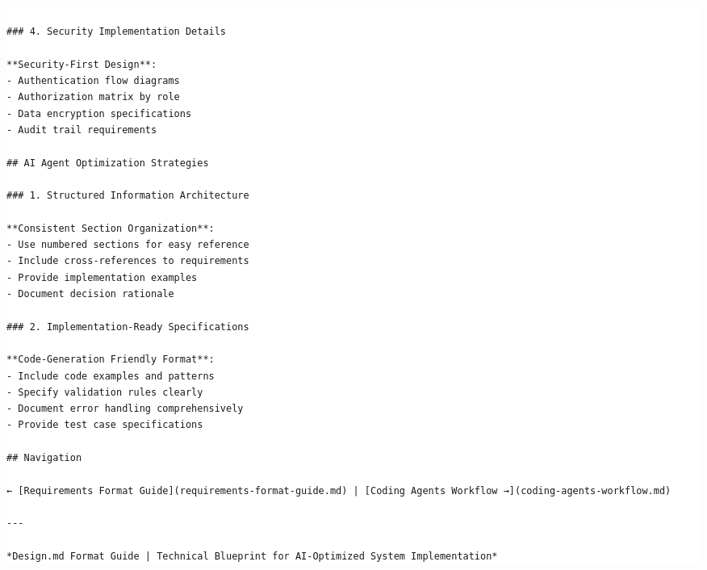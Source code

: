 ```

### 4. Security Implementation Details

**Security-First Design**:
- Authentication flow diagrams
- Authorization matrix by role
- Data encryption specifications
- Audit trail requirements

## AI Agent Optimization Strategies

### 1. Structured Information Architecture

**Consistent Section Organization**:
- Use numbered sections for easy reference
- Include cross-references to requirements
- Provide implementation examples
- Document decision rationale

### 2. Implementation-Ready Specifications

**Code-Generation Friendly Format**:
- Include code examples and patterns
- Specify validation rules clearly
- Document error handling comprehensively
- Provide test case specifications

## Navigation

← [Requirements Format Guide](requirements-format-guide.md) | [Coding Agents Workflow →](coding-agents-workflow.md)

---

*Design.md Format Guide | Technical Blueprint for AI-Optimized System Implementation*